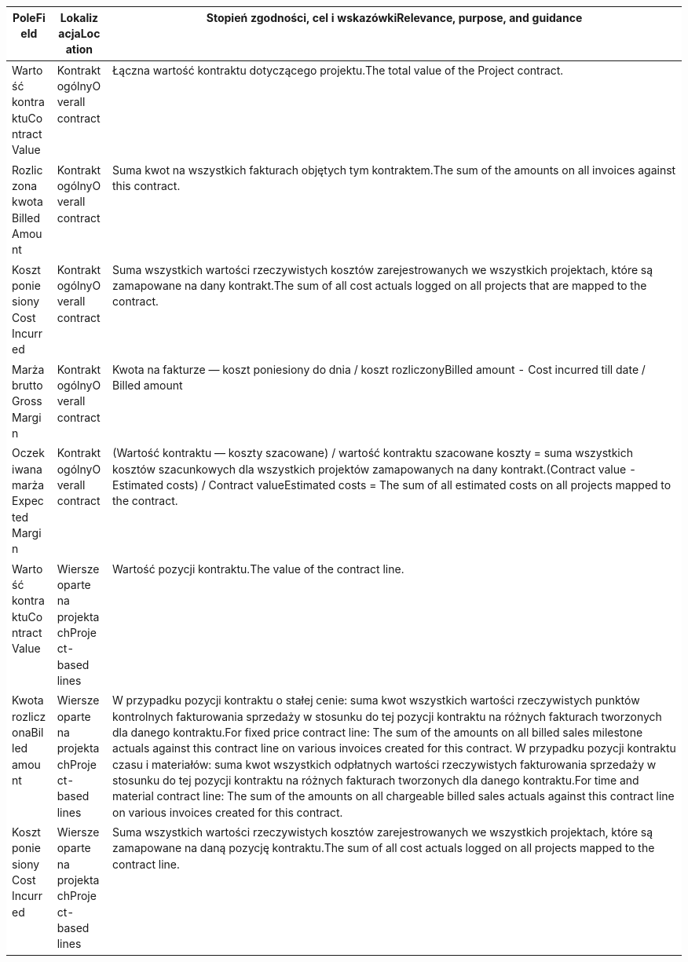 | <span data-ttu-id="0e46f-162">Pole</span><span class="sxs-lookup"><span data-stu-id="0e46f-162">Field</span></span> | <span data-ttu-id="0e46f-163">Lokalizacja</span><span class="sxs-lookup"><span data-stu-id="0e46f-163">Location</span></span> | <span data-ttu-id="0e46f-164">Stopień zgodności, cel i wskazówki</span><span class="sxs-lookup"><span data-stu-id="0e46f-164">Relevance, purpose, and guidance</span></span> |
| --- | --- | --- |
| <span data-ttu-id="0e46f-165">Wartość kontraktu</span><span class="sxs-lookup"><span data-stu-id="0e46f-165">Contract Value</span></span> | <span data-ttu-id="0e46f-166">Kontrakt ogólny</span><span class="sxs-lookup"><span data-stu-id="0e46f-166">Overall contract</span></span> | <span data-ttu-id="0e46f-167">Łączna wartość kontraktu dotyczącego projektu.</span><span class="sxs-lookup"><span data-stu-id="0e46f-167">The total value of the Project contract.</span></span> |
| <span data-ttu-id="0e46f-168">Rozliczona kwota</span><span class="sxs-lookup"><span data-stu-id="0e46f-168">Billed Amount</span></span> | <span data-ttu-id="0e46f-169">Kontrakt ogólny</span><span class="sxs-lookup"><span data-stu-id="0e46f-169">Overall contract</span></span> | <span data-ttu-id="0e46f-170">Suma kwot na wszystkich fakturach objętych tym kontraktem.</span><span class="sxs-lookup"><span data-stu-id="0e46f-170">The sum of the amounts on all invoices against this contract.</span></span> |
| <span data-ttu-id="0e46f-171">Koszt poniesiony</span><span class="sxs-lookup"><span data-stu-id="0e46f-171">Cost Incurred</span></span> | <span data-ttu-id="0e46f-172">Kontrakt ogólny</span><span class="sxs-lookup"><span data-stu-id="0e46f-172">Overall contract</span></span> | <span data-ttu-id="0e46f-173">Suma wszystkich wartości rzeczywistych kosztów zarejestrowanych we wszystkich projektach, które są zamapowane na dany kontrakt.</span><span class="sxs-lookup"><span data-stu-id="0e46f-173">The sum of all cost actuals logged on all projects that are mapped to the contract.</span></span> |
| <span data-ttu-id="0e46f-174">Marża brutto</span><span class="sxs-lookup"><span data-stu-id="0e46f-174">Gross Margin</span></span> | <span data-ttu-id="0e46f-175">Kontrakt ogólny</span><span class="sxs-lookup"><span data-stu-id="0e46f-175">Overall contract</span></span> | <span data-ttu-id="0e46f-176">Kwota na fakturze — koszt poniesiony do dnia / koszt rozliczony</span><span class="sxs-lookup"><span data-stu-id="0e46f-176">Billed amount - Cost incurred till date / Billed amount</span></span> |
| <span data-ttu-id="0e46f-177">Oczekiwana marża</span><span class="sxs-lookup"><span data-stu-id="0e46f-177">Expected Margin</span></span> | <span data-ttu-id="0e46f-178">Kontrakt ogólny</span><span class="sxs-lookup"><span data-stu-id="0e46f-178">Overall contract</span></span> | <span data-ttu-id="0e46f-179">(Wartość kontraktu — koszty szacowane) / wartość kontraktu szacowane koszty = suma wszystkich kosztów szacunkowych dla wszystkich projektów zamapowanych na dany kontrakt.</span><span class="sxs-lookup"><span data-stu-id="0e46f-179">(Contract value - Estimated costs) / Contract valueEstimated costs = The sum of all estimated costs on all projects mapped to the contract.</span></span>|
| <span data-ttu-id="0e46f-180">Wartość kontraktu</span><span class="sxs-lookup"><span data-stu-id="0e46f-180">Contract Value</span></span> | <span data-ttu-id="0e46f-181">Wiersze oparte na projektach</span><span class="sxs-lookup"><span data-stu-id="0e46f-181">Project-based lines</span></span> | <span data-ttu-id="0e46f-182">Wartość pozycji kontraktu.</span><span class="sxs-lookup"><span data-stu-id="0e46f-182">The value of the contract line.</span></span> |
| <span data-ttu-id="0e46f-183">Kwota rozliczona</span><span class="sxs-lookup"><span data-stu-id="0e46f-183">Billed amount</span></span> | <span data-ttu-id="0e46f-184">Wiersze oparte na projektach</span><span class="sxs-lookup"><span data-stu-id="0e46f-184">Project-based lines</span></span> | <span data-ttu-id="0e46f-185">W przypadku pozycji kontraktu o stałej cenie: suma kwot wszystkich wartości rzeczywistych punktów kontrolnych fakturowania sprzedaży w stosunku do tej pozycji kontraktu na różnych fakturach tworzonych dla danego kontraktu.</span><span class="sxs-lookup"><span data-stu-id="0e46f-185">For fixed price contract line: The sum of the amounts on all billed sales milestone actuals against this contract line on various invoices created for this contract.</span></span> <span data-ttu-id="0e46f-186">W przypadku pozycji kontraktu czasu i materiałów: suma kwot wszystkich odpłatnych wartości rzeczywistych fakturowania sprzedaży w stosunku do tej pozycji kontraktu na różnych fakturach tworzonych dla danego kontraktu.</span><span class="sxs-lookup"><span data-stu-id="0e46f-186">For time and material contract line: The sum of the amounts on all chargeable billed sales actuals against this contract line on various invoices created for this contract.</span></span> |
| <span data-ttu-id="0e46f-187">Koszt poniesiony</span><span class="sxs-lookup"><span data-stu-id="0e46f-187">Cost Incurred</span></span> | <span data-ttu-id="0e46f-188">Wiersze oparte na projektach</span><span class="sxs-lookup"><span data-stu-id="0e46f-188">Project-based lines</span></span> | <span data-ttu-id="0e46f-189">Suma wszystkich wartości rzeczywistych kosztów zarejestrowanych we wszystkich projektach, które są zamapowane na daną pozycję kontraktu.</span><span class="sxs-lookup"><span data-stu-id="0e46f-189">The sum of all cost actuals logged on all projects mapped to the contract line.</span></span> |
